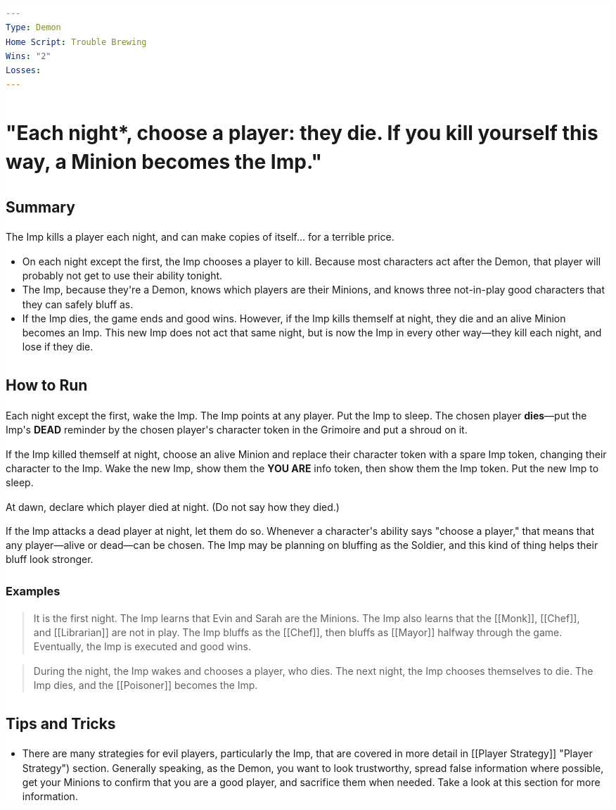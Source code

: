 ```yaml
---
Type: Demon
Home Script: Trouble Brewing
Wins: "2"
Losses:
---
```

# "Each night*, choose a player: they die. If you kill yourself this way, a Minion becomes the Imp."

## Summary
The Imp kills a player each night, and can make copies of itself... for a terrible price.

- On each night except the first, the Imp chooses a player to kill. Because most characters act after the Demon, that player will probably not get to use their ability tonight.
- The Imp, because they're a Demon, knows which players are their Minions, and knows three not-in-play good characters that they can safely bluff as.
- If the Imp dies, the game ends and good wins. However, if the Imp kills themself at night, they die and an alive Minion becomes an Imp. This new Imp does not act that same night, but is now the Imp in every other way—they kill each night, and lose if they die.
## How to Run
Each night except the first, wake the Imp. The Imp points at any player. Put the Imp to sleep. The chosen player **dies**—put the Imp's **DEAD** reminder by the chosen player's character token in the Grimoire and put a shroud on it.

If the Imp killed themself at night, choose an alive Minion and replace their character token with a spare Imp token, changing their character to the Imp. Wake the new Imp, show them the **YOU ARE** info token, then show them the Imp token. Put the new Imp to sleep.

At dawn, declare which player died at night. (Do not say how they died.)

If the Imp attacks a dead player at night, let them do so. Whenever a character's ability says "choose a player," that means that any player—alive or dead—can be chosen. The Imp may be planning on bluffing as the Soldier, and this kind of thing helps their bluff look stronger.
### Examples
>It is the first night. The Imp learns that Evin and Sarah are the Minions. The Imp also learns that the [[Monk]], [[Chef]], and [[Librarian]] are not in play. The Imp bluffs as the [[Chef]], then bluffs as [[Mayor]] halfway through the game. Eventually, the Imp is executed and good wins.

>During the night, the Imp wakes and chooses a player, who dies. The next night, the Imp chooses themselves to die. The Imp dies, and the [[Poisoner]] becomes the Imp.
## Tips and Tricks
- There are many strategies for evil players, particularly the Imp, that are covered in more detail in [[Player Strategy]] "Player Strategy") section. Generally speaking, as the Demon, you want to look trustworthy, spread false information where possible, get your Minions to confirm that you are a good player, and sacrifice them when needed. Take a look at this section for more information.
